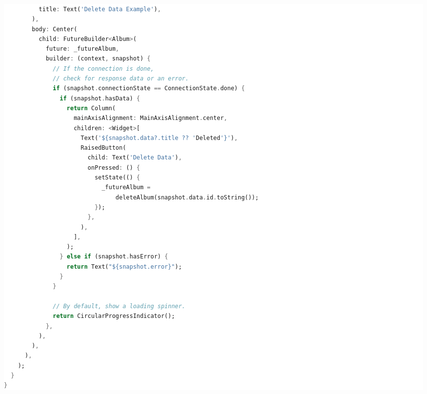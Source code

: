 ```dart
          title: Text('Delete Data Example'),
        ),
        body: Center(
          child: FutureBuilder<Album>(
            future: _futureAlbum,
            builder: (context, snapshot) {
              // If the connection is done,
              // check for response data or an error.
              if (snapshot.connectionState == ConnectionState.done) {
                if (snapshot.hasData) {
                  return Column(
                    mainAxisAlignment: MainAxisAlignment.center,
                    children: <Widget>[
                      Text('${snapshot.data?.title ?? 'Deleted'}'),
                      RaisedButton(
                        child: Text('Delete Data'),
                        onPressed: () {
                          setState(() {
                            _futureAlbum =
                                deleteAlbum(snapshot.data.id.toString());
                          });
                        },
                      ),
                    ],
                  );
                } else if (snapshot.hasError) {
                  return Text("${snapshot.error}");
                }
              }

              // By default, show a loading spinner.
              return CircularProgressIndicator();
            },
          ),
        ),
      ),
    );
  }
}
```

[Fetch Data]: /docs/cookbook/networking/fetch-data
[ConnectionState]: {{site.api}}/flutter/widgets/ConnectionState-class.html
[`didChangeDependencies()`]: {{site.api}}/flutter/widgets/State/didChangeDependencies.html
[`Future`]: {{site.api}}/flutter/dart-async/Future-class.html
[`FutureBuilder`]: {{site.api}}/flutter/widgets/FutureBuilder-class.html
[JSONPlaceholder]: https://jsonplaceholder.typicode.com/
[`http`]: {{site.pub-pkg}}/http
[`http.delete()`]: {{site.pub-api}}/http/latest/http/delete.html
[`http` package]: {{site.pub-pkg}}/http/install
[`InheritedWidget`]: {{site.api}}/flutter/widgets/InheritedWidget-class.html
[Introduction to unit testing]: /docs/cookbook/testing/unit/introduction
[`initState()`]: {{site.api}}/flutter/widgets/State/initState.html
[Mock dependencies using Mockito]: /docs/cookbook/testing/unit/mocking
[JSON and serialization]: /docs/development/data-and-backend/json
[`State`]: {{site.api}}/flutter/widgets/State-class.html

